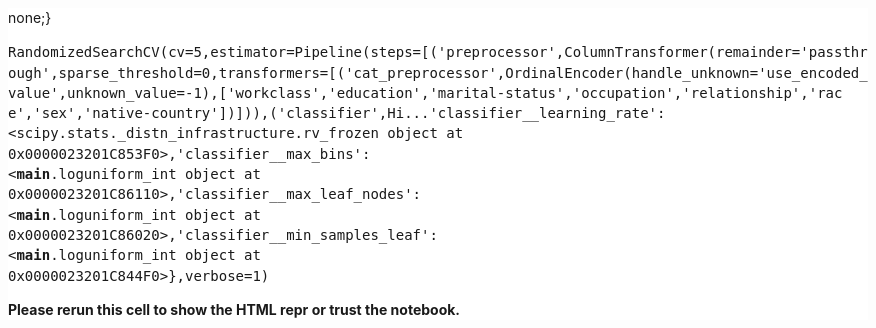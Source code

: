 none;}</style><div id="sk-14b38d11-fbf7-43ba-a230-21f8dfbb7cc5" class="sk-top-container"><div class="sk-text-repr-fallback"><pre>RandomizedSearchCV(cv=5,estimator=Pipeline(steps=[(&#x27;preprocessor&#x27;,ColumnTransformer(remainder=&#x27;passthrough&#x27;,sparse_threshold=0,transformers=[(&#x27;cat_preprocessor&#x27;,OrdinalEncoder(handle_unknown=&#x27;use_encoded_value&#x27;,unknown_value=-1),[&#x27;workclass&#x27;,&#x27;education&#x27;,&#x27;marital-status&#x27;,&#x27;occupation&#x27;,&#x27;relationship&#x27;,&#x27;race&#x27;,&#x27;sex&#x27;,&#x27;native-country&#x27;])])),(&#x27;classifier&#x27;,Hi...&#x27;classifier__learning_rate&#x27;: &lt;scipy.stats._distn_infrastructure.rv_frozen object at 0x0000023201C853F0&gt;,&#x27;classifier__max_bins&#x27;: &lt;__main__.loguniform_int object at 0x0000023201C86110&gt;,&#x27;classifier__max_leaf_nodes&#x27;: &lt;__main__.loguniform_int object at 0x0000023201C86020&gt;,&#x27;classifier__min_samples_leaf&#x27;: &lt;__main__.loguniform_int object at 0x0000023201C844F0&gt;},verbose=1)</pre><b>Please rerun this cell to show the HTML repr or trust the notebook.</b></div><div class="sk-container" hidden><div class="sk-item sk-dashed-wrapped"><div class="sk-label-container"><div class="sk-label sk-toggleable"><input class="sk-toggleable__control sk-hidden--visually" id="26927545-9ed9-4507-8d82-ca84908bca10" type="checkbox" ><label for="26927545-9ed9-4507-8d82-ca84908bca10" class="sk-toggleable__label sk-toggleable__label-arrow">RandomizedSearchCV</label><div class="sk-toggleable__content"><pre>RandomizedSearchCV(cv=5,estimator=Pipeline(steps=[(&#x27;preprocessor&#x27;,ColumnTransformer(remainder=&#x27;passthrough&#x27;,sparse_threshold=0,transformers=[(&#x27;cat_preprocessor&#x27;,OrdinalEncoder(handle_unknown=&#x27;use_encoded_value&#x27;,unknown_value=-1),[&#x27;workclass&#x27;,&#x27;education&#x27;,&#x27;marital-status&#x27;,&#x27;occupation&#x27;,&#x27;relationship&#x27;,&#x27;race&#x27;,&#x27;sex&#x27;,&#x27;native-country&#x27;])])),(&#x27;classifier&#x27;,Hi...&#x27;classifier__learning_rate&#x27;: &lt;scipy.stats._distn_infrastructure.rv_frozen object at 0x0000023201C853F0&gt;,&#x27;classifier__max_bins&#x27;: &lt;__main__.loguniform_int object at 0x0000023201C86110&gt;,&#x27;classifier__max_leaf_nodes&#x27;: &lt;__main__.loguniform_int object at 0x0000023201C86020&gt;,&#x27;classifier__min_samples_leaf&#x27;: &lt;__main__.loguniform_int object at 0x0000023201C844F0&gt;},verbose=1)</pre></div></div></div><div class="sk-parallel"><div class="sk-parallel-item"><div class="sk-item"><div class="sk-serial"><div class="sk-item"><div class="sk-serial"><div class="sk-item sk-dashed-wrapped"><div class="sk-label-container"><div class="sk-label sk-toggleable"><input class="sk-toggleable__control sk-hidden--visually" id="26cc7c2c-7391-4299-a16b-1884c300ba7d" type="checkbox" ><label for="26cc7c2c-7391-4299-a16b-1884c300ba7d" class="sk-toggleable__label sk-toggleable__label-arrow">preprocessor: ColumnTransformer</label><div class="sk-toggleable__content"><pre>ColumnTransformer(remainder=&#x27;passthrough&#x27;, sparse_threshold=0,transformers=[(&#x27;cat_preprocessor&#x27;,OrdinalEncoder(handle_unknown=&#x27;use_encoded_value&#x27;,unknown_value=-1),[&#x27;workclass&#x27;, &#x27;education&#x27;, &#x27;marital-status&#x27;,&#x27;occupation&#x27;, &#x27;relationship&#x27;, &#x27;race&#x27;, &#x27;sex&#x27;,&#x27;native-country&#x27;])])</pre></div></div></div><div class="sk-parallel"><div class="sk-parallel-item"><div class="sk-item"><div class="sk-label-container"><div class="sk-label sk-toggleable"><input class="sk-toggleable__control sk-hidden--visually" id="44bcf83a-b6b5-43a0-8509-f4f20ecb8d9f" type="checkbox" ><label for="44bcf83a-b6b5-43a0-8509-f4f20ecb8d9f" class="sk-toggleable__label sk-toggleable__label-arrow">cat_preprocessor</label><div class="sk-toggleable__content"><pre>[&#x27;workclass&#x27;, &#x27;education&#x27;, &#x27;marital-status&#x27;, &#x27;occupation&#x27;, &#x27;relationship&#x27;, &#x27;race&#x27;, &#x27;sex&#x27;, &#x27;native-country&#x27;]</pre></div></div></div><div class="sk-serial"><div class="sk-item"><div class="sk-estimator sk-toggleable"><input class="sk-toggleable__control sk-hidden--visually" id="e95e41a4-20eb-47c0-b782-dbf84244a0d4" type="checkbox" ><label for="e95e41a4-20eb-47c0-b782-dbf84244a0d4" class="sk-toggleable__label sk-toggleable__label-arrow">OrdinalEncoder</label><div class="sk-toggleable__content"><pre>OrdinalEncoder(handle_unknown=&#x27;use_encoded_value&#x27;, unknown_value=-1)</pre></div></div></div></div></div></div><div class="sk-parallel-item"><div class="sk-item"><div class="sk-label-container"><div class="sk-label sk-toggleable"><input class="sk-toggleable__control sk-hidden--visually" id="f9a376fe-a745-448b-b194-02528f5729fc" type="checkbox" ><label for="f9a376fe-a745-448b-b194-02528f5729fc" class="sk-toggleable__label sk-toggleable__label-arrow">remainder</label><div class="sk-toggleable__content"><pre></pre></div></div></div><div class="sk-serial"><div class="sk-item"><div class="sk-estimator sk-toggleable"><input class="sk-toggleable__control sk-hidden--visually" id="cbc62a39-d65d-4fb1-9741-2b42a89e932f" type="checkbox" ><label for="cbc62a39-d65d-4fb1-9741-2b42a89e932f" class="sk-toggleable__label sk-toggleable__label-arrow">passthrough</label><div class="sk-toggleable__content"><pre>passthrough</pre></div></div></div></d